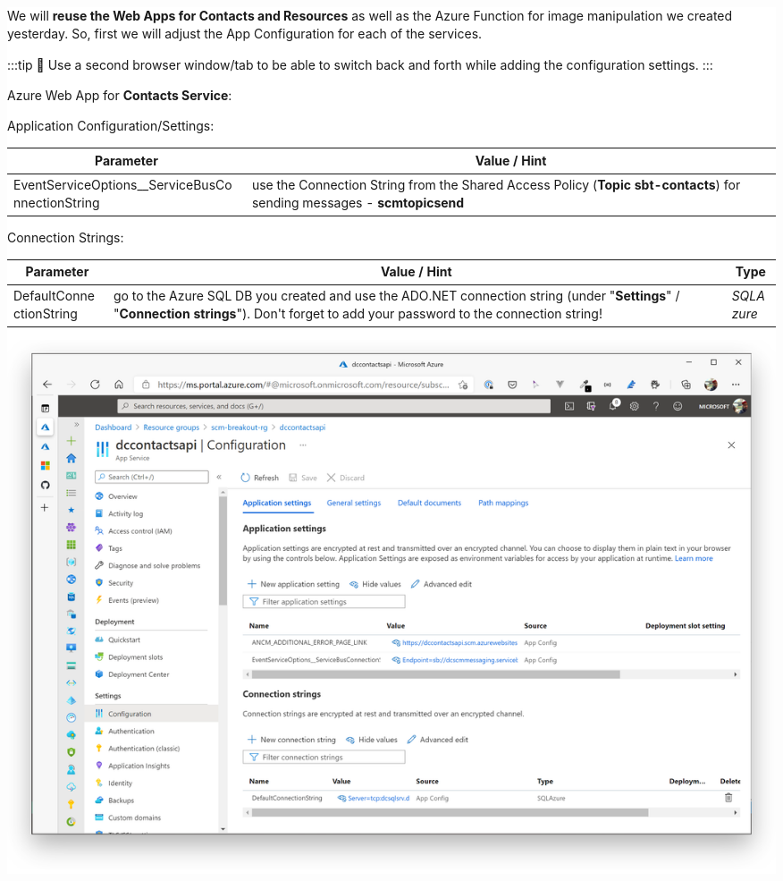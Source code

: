 We will **reuse the Web Apps for Contacts and Resources** as well as the Azure Function for image manipulation we created yesterday. So, first we will adjust the App Configuration for each of the services.

:::tip
📝 Use a second browser window/tab to be able to switch back and forth while adding the configuration settings.
:::

Azure Web App for **Contacts Service**:

Application Configuration/Settings:

| Parameter                                         | Value / Hint                                                                                                             |
| ------------------------------------------------- | ------------------------------------------------------------------------------------------------------------------------ |
| EventServiceOptions\_\_ServiceBusConnectionString | use the Connection String from the Shared Access Policy (**Topic sbt-contacts**) for sending messages - **scmtopicsend** |

Connection Strings:

| Parameter               | Value / Hint                                                                                                                                                                            | Type       |
| ----------------------- | --------------------------------------------------------------------------------------------------------------------------------------------------------------------------------------- | ---------- |
| DefaultConnectionString | go to the Azure SQL DB you created and use the ADO.NET connection string (under "**Settings**" / "**Connection strings**"). Don't forget to add your password to the connection string! | _SQLAzure_ |

![Contacts API Configuration Settings](./images/portal_bo_adjust_contactsapi.png 'Contacts API Configuration Settings')
